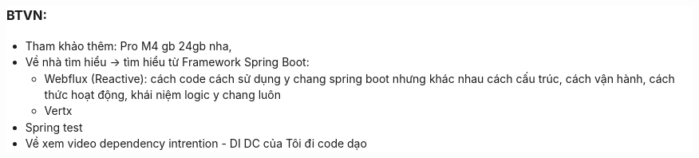 ### BTVN: 
- Tham khảo thêm: Pro M4 gb 24gb nha, 
- Về nhà tìm hiểu -> tìm hiểu từ Framework Spring Boot:
  - Webflux (Reactive): cách code cách sử dụng y chang spring boot nhưng khác nhau cách cấu trúc, cách vận hành, cách thức hoạt động, khái niệm logic y chang luôn
  - Vertx
- Spring test
- Về xem video dependency intrention - DI DC của Tôi đi code dạo


